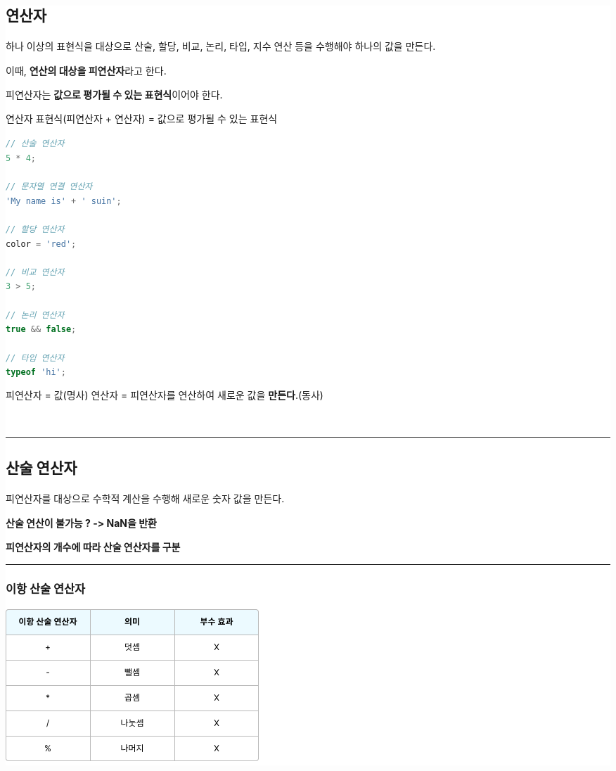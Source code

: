 

## **연산자**

하나 이상의 표현식을 대상으로 산술, 할당, 비교, 논리, 타입, 지수 연산 등을 수행해야 하나의 값을 만든다.

이때, **연산의 대상을 피연산자**라고 한다.

피연산자는 **값으로 평가될 수 있는 표현식**이어야 한다.

연산자 표현식(피연산자 + 연산자) = 값으로 평가될 수 있는 표현식

```js
// 산술 연산자
5 * 4;

// 문자열 연결 연산자
'My name is' + ' suin';

// 할당 연산자
color = 'red';

// 비교 연산자
3 > 5;

// 논리 연산자
true && false;

// 타입 연산자
typeof 'hi';
```

피연산자 = 값(명사)
연산자 = 피연산자를 연산하여 새로운 값을 **만든다**.(동사)

<br/>

---

## **산술 연산자**

피연산자를 대상으로 수학적 계산을 수행해 새로운 숫자 값을 만든다.

**산술 연산이 불가능 ? -> NaN을 반환**

**피연산자의 개수에 따라 산술 연산자를 구분**

---

### **이항 산술 연산자**

<img src="./images/이항 산술 연산자.png">
